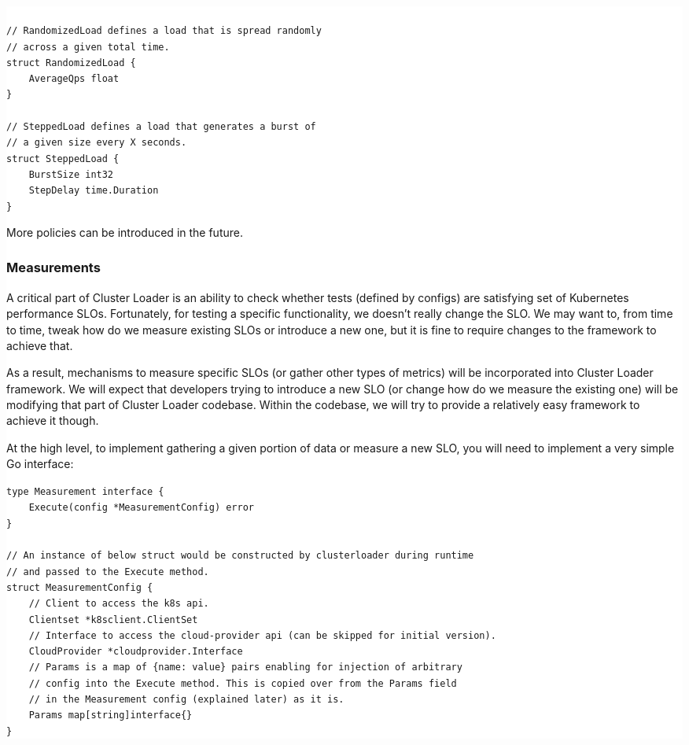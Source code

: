 ```

// RandomizedLoad defines a load that is spread randomly
// across a given total time.
struct RandomizedLoad {
	AverageQps float
}

// SteppedLoad defines a load that generates a burst of
// a given size every X seconds.
struct SteppedLoad {
	BurstSize int32
	StepDelay time.Duration
}
```

More policies can be introduced in the future.

### Measurements

A critical part of Cluster Loader is an ability to check whether tests (defined by
configs) are satisfying set of Kubernetes performance SLOs.
Fortunately, for testing a specific functionality, we doesn’t really change the SLO.
We may want to, from time to time, tweak how do we measure existing SLOs or introduce
a new one, but it is fine to require changes to the framework to achieve that.

As a result, mechanisms to measure specific SLOs (or gather other types of metrics)
will be incorporated into Cluster Loader framework. We will expect that developers
trying to introduce a new SLO (or change how do we measure the existing one) will
be modifying that part of Cluster Loader codebase. Within the codebase, we will try
to provide a relatively easy framework to achieve it though.

At the high level, to implement gathering a given portion of data or measure a new
SLO, you will need to implement a very simple Go interface:

```
type Measurement interface {
	Execute(config *MeasurementConfig) error
}

// An instance of below struct would be constructed by clusterloader during runtime
// and passed to the Execute method.
struct MeasurementConfig {
	// Client to access the k8s api.
	Clientset *k8sclient.ClientSet
	// Interface to access the cloud-provider api (can be skipped for initial version).
	CloudProvider *cloudprovider.Interface
	// Params is a map of {name: value} pairs enabling for injection of arbitrary
	// config into the Execute method. This is copied over from the Params field
	// in the Measurement config (explained later) as it is.
	Params map[string]interface{}
}
```
